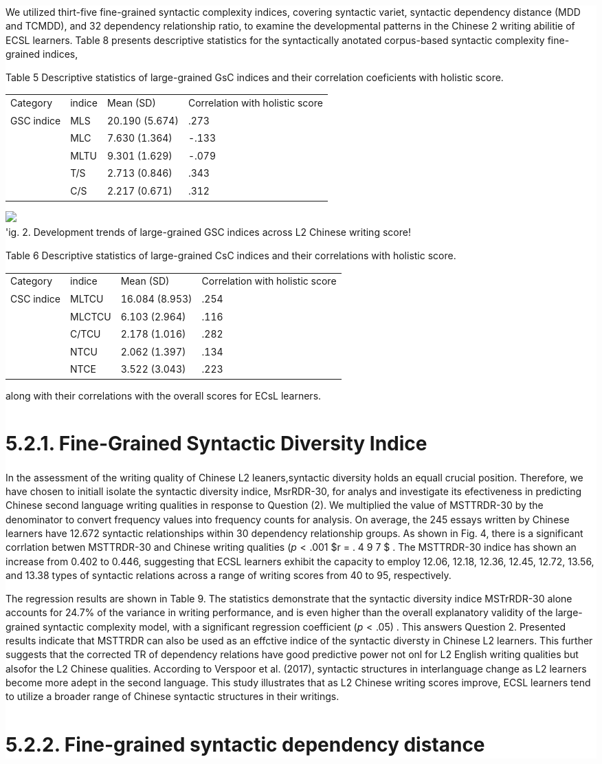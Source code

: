 We utilized thirt-five fine-grained syntactic complexity indices, covering syntactic variet, syntactic dependency distance (MDD and TCMDD), and 32 dependency relationship ratio, to examine the developmental patterns in the Chinese 2 writing abilitie of ECSL learners. Table 8 presents descriptive statistics for the syntactically anotated corpus-based syntactic complexity fine-grained indices,

Table 5 Descriptive statistics of large-grained GsC indices and their correlation coeficients with holistic score.   

<html><body><table><tr><td>Category</td><td>indice</td><td>Mean (SD)</td><td>Correlation with holistic score</td></tr><tr><td rowspan="6">GSC indice</td><td>MLS</td><td>20.190 (5.674)</td><td>.273</td></tr><tr><td>MLC</td><td>7.630 (1.364)</td><td>-.133</td></tr><tr><td>MLTU</td><td>9.301 (1.629)</td><td>-.079</td></tr><tr><td>T/S</td><td>2.713 (0.846)</td><td>.343</td></tr><tr><td>C/S</td><td>2.217 (0.671)</td><td>.312</td></tr></table></body></html>

![](img/dc1ace73939e2c1983e62ca148b1725e23aaa9daf99a557645f0e9b1941c9b2d.jpg)  
'ig. 2. Development trends of large-grained GSC indices across L2 Chinese writing score!

Table 6 Descriptive statistics of large-grained CsC indices and their correlations with holistic score.   

<html><body><table><tr><td>Category</td><td>indice</td><td>Mean (SD)</td><td>Correlation with holistic score</td></tr><tr><td rowspan="6">CSC indice</td><td>MLTCU</td><td>16.084 (8.953)</td><td>.254</td></tr><tr><td>MLCTCU</td><td>6.103 (2.964)</td><td>.116</td></tr><tr><td>C/TCU</td><td>2.178 (1.016)</td><td>.282</td></tr><tr><td>NTCU</td><td>2.062 (1.397)</td><td>.134</td></tr><tr><td>NTCE</td><td>3.522 (3.043)</td><td>.223</td></tr></table></body></html>

along with their correlations with the overall scores for ECsL learners.

# 5.2.1. Fine-Grained Syntactic Diversity Indice

In the assessment of the writing quality of Chinese L2 leaners,syntactic diversity holds an equall crucial position. Therefore, we have chosen to initiall isolate the syntactic diversity indice, MsrRDR-30, for analys and investigate its efectiveness in predicting Chinese second language writing qualities in response to Question (2). We multiplied the value of MSTTRDR-30 by the denominator to convert frequency values into frequency counts for analysis. On average, the 245 essays written by Chinese learners have 12.672 syntactic relationships within 30 dependency relationship groups. As shown in Fig. 4, there is a significant corrlation betwen MSTTRDR-30 and Chinese writing qualities $( p < . 0 0 1$ $r = . 4 9 7 $ . The MSTTRDR-30 indice has shown an increase from 0.402 to 0.446, suggesting that ECSL learners exhibit the capacity to employ 12.06, 12.18, 12.36, 12.45, 12.72, 13.56, and 13.38 types of syntactic relations across a range of writing scores from 40 to 95, respectively.

The regression results are shown in Table 9. The statistics demonstrate that the syntactic diversity indice MSTrRDR-30 alone accounts for $2 4 . 7 \%$ of the variance in writing performance, and is even higher than the overall explanatory validity of the large-grained syntactic complexity model, with a significant regression coefficient $\left( p < . 0 5 \right)$ . This answers Question 2. Presented results indicate that MSTTRDR can also be used as an effctive indice of the syntactic diversty in Chinese L2 learners. This further suggests that the corrected TR of dependency relations have good predictive power not onl for L2 English writing qualities but alsofor the L2 Chinese qualities. According to Verspoor et al. (2017), syntactic structures in interlanguage change as L2 learners become more adept in the second language. This study illustrates that as L2 Chinese writing scores improve, ECSL learners tend to utilize a broader range of Chinese syntactic structures in their writings.

# 5.2.2. Fine-grained syntactic dependency distance
